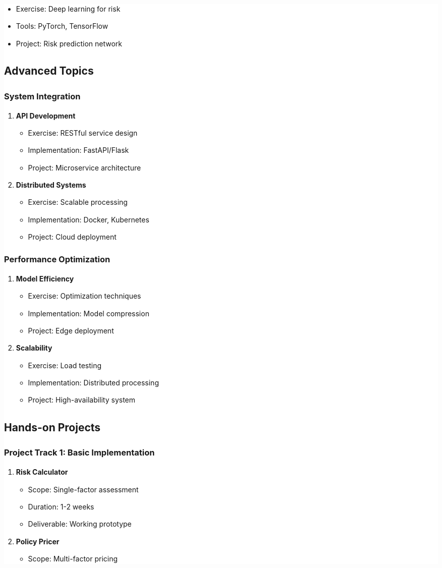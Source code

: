    - Exercise: Deep learning for risk

   - Tools: PyTorch, TensorFlow

   - Project: Risk prediction network

## Advanced Topics

### System Integration

1. **API Development**

   - Exercise: RESTful service design

   - Implementation: FastAPI/Flask

   - Project: Microservice architecture

1. **Distributed Systems**

   - Exercise: Scalable processing

   - Implementation: Docker, Kubernetes

   - Project: Cloud deployment

### Performance Optimization

1. **Model Efficiency**

   - Exercise: Optimization techniques

   - Implementation: Model compression

   - Project: Edge deployment

1. **Scalability**

   - Exercise: Load testing

   - Implementation: Distributed processing

   - Project: High-availability system

## Hands-on Projects

### Project Track 1: Basic Implementation

1. **Risk Calculator**

   - Scope: Single-factor assessment

   - Duration: 1-2 weeks

   - Deliverable: Working prototype

1. **Policy Pricer**

   - Scope: Multi-factor pricing
